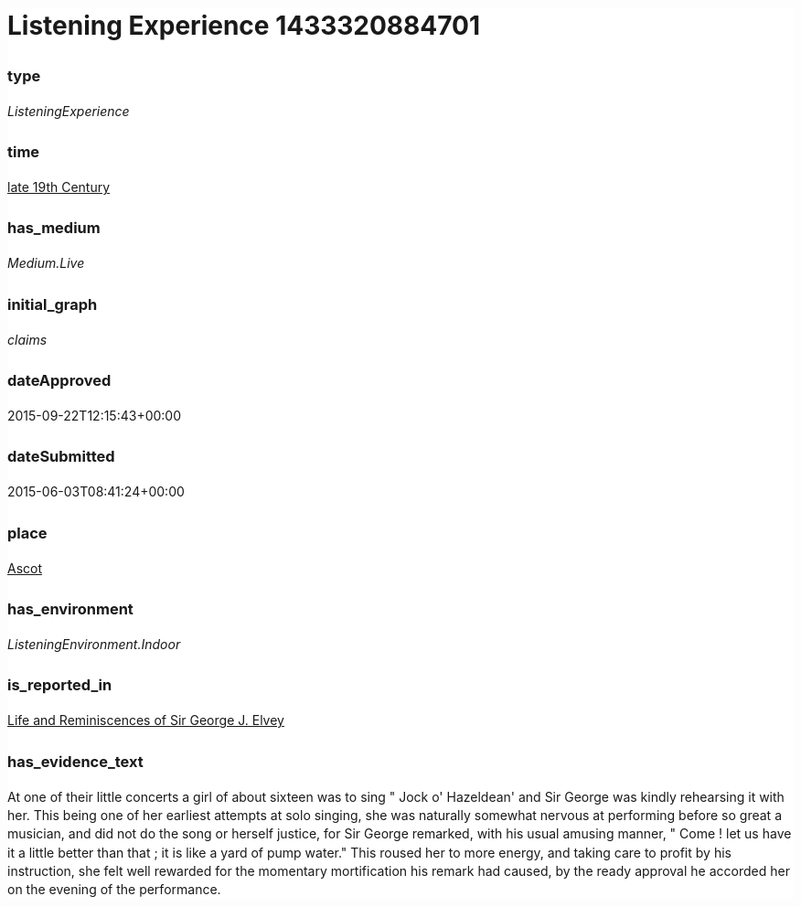 # Listening Experience 1433320884701

### type


*ListeningExperience*

### time


[late 19th Century](#late-19th-Century)

### has_medium


*Medium.Live*

### initial_graph


*claims*

### dateApproved


2015-09-22T12:15:43+00:00

### dateSubmitted


2015-06-03T08:41:24+00:00

### place


[Ascot](#Ascot)

### has_environment


*ListeningEnvironment.Indoor*

### is_reported_in


[Life and Reminiscences of Sir George J. Elvey](#Life-and-Reminiscences-of-Sir-George-J.-Elvey)

### has_evidence_text


At one of their little concerts a girl of about sixteen was to sing " Jock o' Hazeldean' and Sir George was kindly rehearsing it with her. This being one of her earliest attempts at solo singing, she was naturally somewhat nervous at performing before so great a musician, and did not do the song or herself justice, for Sir George remarked, with his usual amusing manner, " Come ! let us have it a little better than that ; it is like a yard of pump water."
This roused her to more energy, and taking care to profit by his instruction, she felt well rewarded for the momentary mortification his remark had caused, by the ready approval he accorded her on the evening of the performance.
